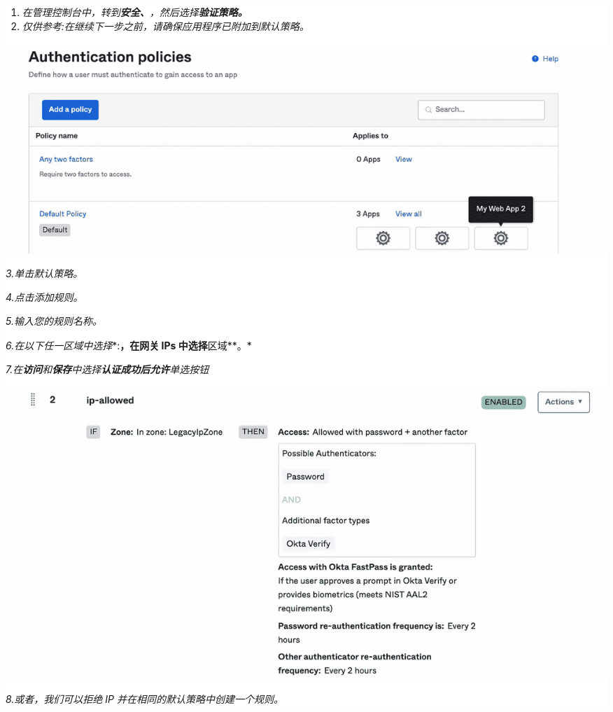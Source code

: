 1.  *在管理控制台中，转到**安全、**，然后选择**验证策略。***
2.  *仅供参考:在继续下一步之前，请确保应用程序已附加到默认策略。*

*![](img/150cc311a6f8840522319a654c6ab0a4.png)*

*3.单击默认策略。*

*4.点击添加规则。*

*5.输入您的规则名称。*

*6.在以下任一区域中选择**:**，在网关 IPs 中选择**区域**。*

*7.在**访问**和**保存**中选择**认证成功后允许**单选按钮*

*![](img/7a62bb2dde24b638ea84ee7a0e43f784.png)*

*8.或者，我们可以拒绝 IP 并在相同的默认策略中创建一个规则。*
